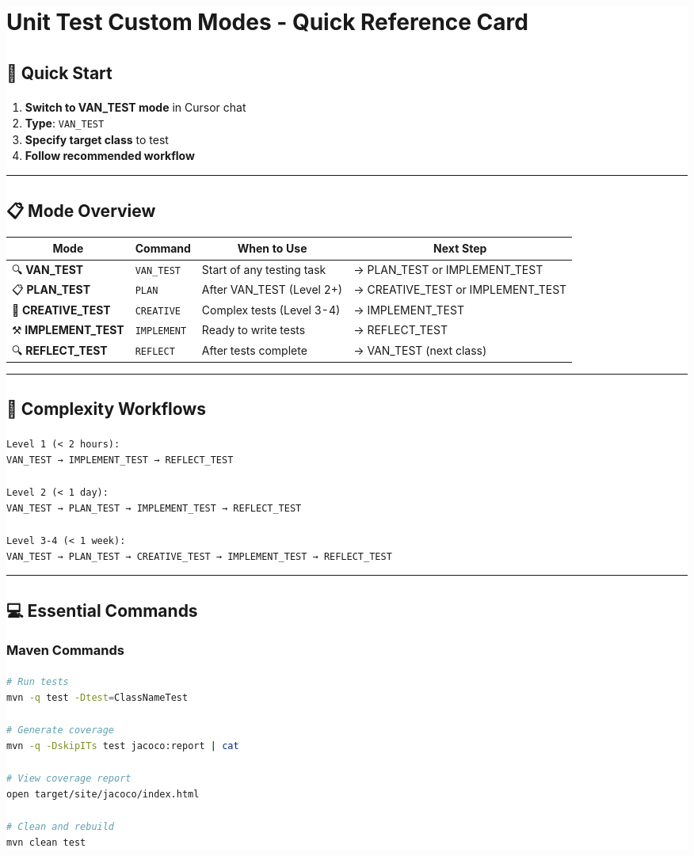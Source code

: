 # Unit Test Custom Modes - Quick Reference Card

## 🚀 Quick Start

1. **Switch to VAN_TEST mode** in Cursor chat
2. **Type**: `VAN_TEST`
3. **Specify target class** to test
4. **Follow recommended workflow**

---

## 📋 Mode Overview

| Mode | Command | When to Use | Next Step |
|------|---------|-------------|-----------|
| 🔍 **VAN_TEST** | `VAN_TEST` | Start of any testing task | → PLAN_TEST or IMPLEMENT_TEST |
| 📋 **PLAN_TEST** | `PLAN` | After VAN_TEST (Level 2+) | → CREATIVE_TEST or IMPLEMENT_TEST |
| 🎨 **CREATIVE_TEST** | `CREATIVE` | Complex tests (Level 3-4) | → IMPLEMENT_TEST |
| ⚒️ **IMPLEMENT_TEST** | `IMPLEMENT` | Ready to write tests | → REFLECT_TEST |
| 🔍 **REFLECT_TEST** | `REFLECT` | After tests complete | → VAN_TEST (next class) |

---

## 🎯 Complexity Workflows

```
Level 1 (< 2 hours):
VAN_TEST → IMPLEMENT_TEST → REFLECT_TEST

Level 2 (< 1 day):
VAN_TEST → PLAN_TEST → IMPLEMENT_TEST → REFLECT_TEST

Level 3-4 (< 1 week):
VAN_TEST → PLAN_TEST → CREATIVE_TEST → IMPLEMENT_TEST → REFLECT_TEST
```

---

## 💻 Essential Commands

### Maven Commands
```bash
# Run tests
mvn -q test -Dtest=ClassNameTest

# Generate coverage
mvn -q -DskipITs test jacoco:report | cat

# View coverage report
open target/site/jacoco/index.html

# Clean and rebuild
mvn clean test
```
